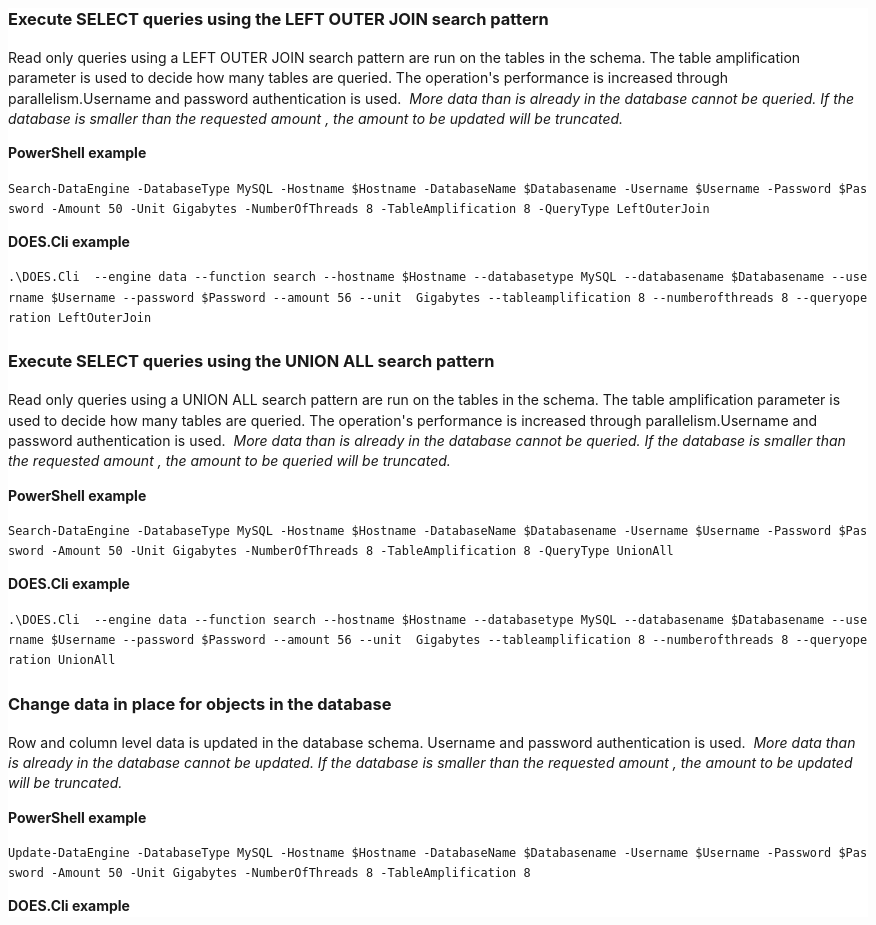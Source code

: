 ### Execute SELECT queries using the LEFT OUTER JOIN search pattern 


Read only queries using a LEFT OUTER JOIN search pattern are run on the tables in the schema. The table amplification parameter is used to decide how many tables are queried. The operation's performance is increased through parallelism.Username and password authentication is used. 
*More data than is already in the database cannot be queried. If the database is smaller than the requested amount , the amount to be updated will be truncated.*

**PowerShell example**

`Search-DataEngine -DatabaseType MySQL -Hostname $Hostname -DatabaseName $Databasename -Username $Username -Password $Password -Amount 50 -Unit Gigabytes -NumberOfThreads 8 -TableAmplification 8 -QueryType LeftOuterJoin`

**DOES.Cli example** 

`.\DOES.Cli  --engine data --function search --hostname $Hostname --databasetype MySQL --databasename $Databasename --username $Username --password $Password --amount 56 --unit  Gigabytes --tableamplification 8 --numberofthreads 8 --queryoperation LeftOuterJoin`

### Execute SELECT queries using the UNION ALL search pattern 


Read only queries using a UNION ALL search pattern are run on the tables in the schema. The table amplification parameter is used to decide how many tables are queried. The operation's performance is increased through parallelism.Username and password authentication is used. 
*More data than is already in the database cannot be queried. If the database is smaller than the requested amount , the amount to be queried will be truncated.*

**PowerShell example**

`Search-DataEngine -DatabaseType MySQL -Hostname $Hostname -DatabaseName $Databasename -Username $Username -Password $Password -Amount 50 -Unit Gigabytes -NumberOfThreads 8 -TableAmplification 8 -QueryType UnionAll`

**DOES.Cli example** 

`.\DOES.Cli  --engine data --function search --hostname $Hostname --databasetype MySQL --databasename $Databasename --username $Username --password $Password --amount 56 --unit  Gigabytes --tableamplification 8 --numberofthreads 8 --queryoperation UnionAll`

### Change data in place for objects in the database 


Row and column level data is updated in the database schema. Username and password authentication is used. 
*More data than is already in the database cannot be updated. If the database is smaller than the requested amount , the amount to be updated will be truncated.*

**PowerShell example**

`Update-DataEngine -DatabaseType MySQL -Hostname $Hostname -DatabaseName $Databasename -Username $Username -Password $Password -Amount 50 -Unit Gigabytes -NumberOfThreads 8 -TableAmplification 8`

**DOES.Cli example** 
